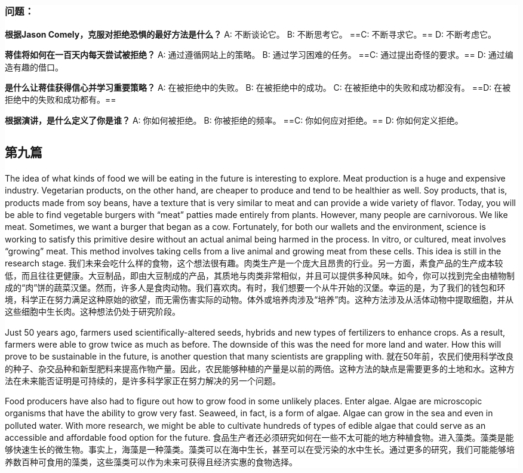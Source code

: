 ### 问题：
**根据Jason Comely，克服对拒绝恐惧的最好方法是什么？**
A: 不断谈论它。
B: 不断思考它。
==C: 不断寻求它。==
D: 不断考虑它。

**蒋佳将如何在一百天内每天尝试被拒绝？**
A: 通过遵循网站上的策略。
B: 通过学习困难的任务。
==C: 通过提出奇怪的要求。==
D: 通过编造有趣的借口。

**是什么让蒋佳获得信心并学习重要策略？**
A: 在被拒绝中的失败。
B: 在被拒绝中的成功。
C: 在被拒绝中的失败和成功都没有。
==D: 在被拒绝中的失败和成功都有。==

**根据演讲，是什么定义了你是谁？**
A: 你如何被拒绝。
B: 你被拒绝的频率。
==C: 你如何应对拒绝。==
D: 你如何定义拒绝。

## 第九篇
The idea of what kinds of food we will be eating in the future is interesting to explore. Meat production is a huge and expensive industry. Vegetarian products, on the other hand, are cheaper to produce and tend to be healthier as well. Soy products, that is, products made from soy beans, have a texture that is very similar to meat and can provide a wide variety of flavor. Today, you will be able to find vegetable burgers with “meat” patties made entirely from plants. However, many people are carnivorous. We like meat. Sometimes, we want a burger that began as a cow. Fortunately, for both our wallets and the environment, science is working to satisfy this primitive desire without an actual animal being harmed in the process. In vitro, or cultured, meat involves “growing” meat. This method involves taking cells from a live animal and growing meat from these cells. This idea is still in the research stage.
我们未来会吃什么样的食物，这个想法很有趣。肉类生产是一个庞大且昂贵的行业。另一方面，素食产品的生产成本较低，而且往往更健康。大豆制品，即由大豆制成的产品，其质地与肉类非常相似，并且可以提供多种风味。如今，你可以找到完全由植物制成的“肉”饼的蔬菜汉堡。然而，许多人是食肉动物。我们喜欢肉。有时，我们想要一个从牛开始的汉堡。幸运的是，为了我们的钱包和环境，科学正在努力满足这种原始的欲望，而无需伤害实际的动物。体外或培养肉涉及“培养”肉。这种方法涉及从活体动物中提取细胞，并从这些细胞中生长肉。这种想法仍处于研究阶段。

Just 50 years ago, farmers used scientifically-altered seeds, hybrids and new types of fertilizers to enhance crops. As a result, farmers were able to grow twice as much as before. The downside of this was the need for more land and water. How this will prove to be sustainable in the future, is another question that many scientists are grappling with.
就在50年前，农民们使用科学改良的种子、杂交品种和新型肥料来提高作物产量。因此，农民能够种植的产量是以前的两倍。这种方法的缺点是需要更多的土地和水。这种方法在未来能否证明是可持续的，是许多科学家正在努力解决的另一个问题。

Food producers have also had to figure out how to grow food in some unlikely places. Enter algae. Algae are microscopic organisms that have the ability to grow very fast. Seaweed, in fact, is a form of algae. Algae can grow in the sea and even in polluted water. With more research, we might be able to cultivate hundreds of types of edible algae that could serve as an accessible and affordable food option for the future.
食品生产者还必须研究如何在一些不太可能的地方种植食物。进入藻类。藻类是能够快速生长的微生物。事实上，海藻是一种藻类。藻类可以在海中生长，甚至可以在受污染的水中生长。通过更多的研究，我们可能能够培养数百种可食用的藻类，这些藻类可以作为未来可获得且经济实惠的食物选择。
